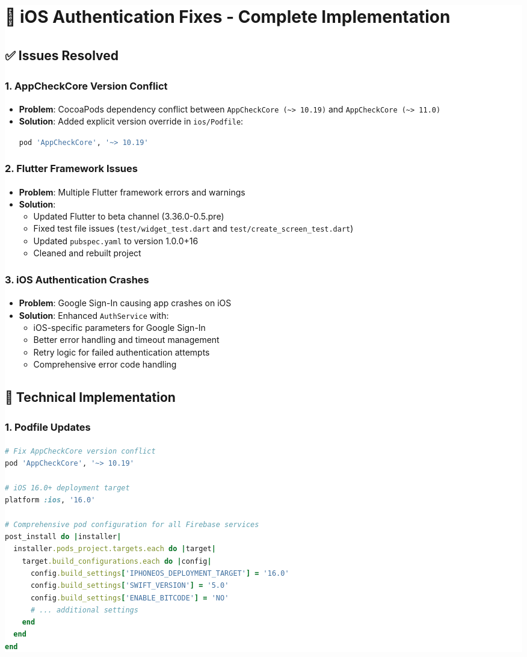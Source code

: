 # 🍎 iOS Authentication Fixes - Complete Implementation

## ✅ **Issues Resolved**

### **1. AppCheckCore Version Conflict**
- **Problem**: CocoaPods dependency conflict between `AppCheckCore (~> 10.19)` and `AppCheckCore (~> 11.0)`
- **Solution**: Added explicit version override in `ios/Podfile`:
  ```ruby
  pod 'AppCheckCore', '~> 10.19'
  ```

### **2. Flutter Framework Issues**
- **Problem**: Multiple Flutter framework errors and warnings
- **Solution**: 
  - Updated Flutter to beta channel (3.36.0-0.5.pre)
  - Fixed test file issues (`test/widget_test.dart` and `test/create_screen_test.dart`)
  - Updated `pubspec.yaml` to version 1.0.0+16
  - Cleaned and rebuilt project

### **3. iOS Authentication Crashes**
- **Problem**: Google Sign-In causing app crashes on iOS
- **Solution**: Enhanced `AuthService` with:
  - iOS-specific parameters for Google Sign-In
  - Better error handling and timeout management
  - Retry logic for failed authentication attempts
  - Comprehensive error code handling

## 🔧 **Technical Implementation**

### **1. Podfile Updates**
```ruby
# Fix AppCheckCore version conflict
pod 'AppCheckCore', '~> 10.19'

# iOS 16.0+ deployment target
platform :ios, '16.0'

# Comprehensive pod configuration for all Firebase services
post_install do |installer|
  installer.pods_project.targets.each do |target|
    target.build_configurations.each do |config|
      config.build_settings['IPHONEOS_DEPLOYMENT_TARGET'] = '16.0'
      config.build_settings['SWIFT_VERSION'] = '5.0'
      config.build_settings['ENABLE_BITCODE'] = 'NO'
      # ... additional settings
    end
  end
end
```
